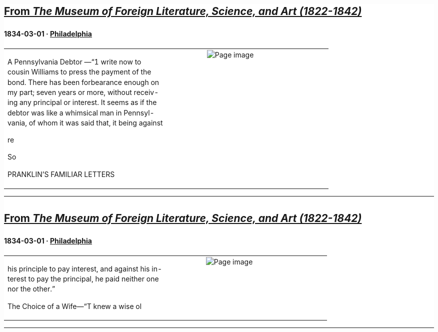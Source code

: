 
## [From _The Museum of Foreign Literature, Science, and Art (1822-1842)_](https://archive.org/details/sim_museum-of-foreign-literature-science-and-art_1834-03_24_141/page/n79/mode/1up?view=theater)

#### 1834-03-01 &middot; [Philadelphia](http://dbpedia.org/resource/Philadelphia)

<table style="width: 100%;"><tr><td style="width: 50%">

  
  
A Pennsylvania Debtor —“1 write now to  
cousin Williams to press the payment of the  
bond. There has been forbearance enough on  
my part; seven years or more, without receiv-  
ing any principal or interest. It seems as if the  
debtor was like a whimsical man in Pennsyl-  
vania, of whom it was said that, it being against  
  
re  
  
So  
  
  
  
PRANKLIN’S FAMILIAR LETTERS
</td><td style="width: 50%; max-height: 75%; margin: auto; display: block;">
<img alt="Page image" src="https://iiif.archive.org/iiif/sim_museum-of-foreign-literature-science-and-art_1834-03_24_141&#0036;79/pct:15.255009,9.106192,51.229508,82.432054/,600/0/default.jpg"/>
</td>
</tr></table>

---

## [From _The Museum of Foreign Literature, Science, and Art (1822-1842)_](https://archive.org/details/sim_museum-of-foreign-literature-science-and-art_1834-03_24_141/page/n79/mode/1up?view=theater)

#### 1834-03-01 &middot; [Philadelphia](http://dbpedia.org/resource/Philadelphia)

<table style="width: 100%;"><tr><td style="width: 50%">

  
  
his principle to pay interest, and against his in-  
terest to pay the principal, he paid neither one  
nor the other.”  
  
The Choice of a Wife—“T knew a wise ol
</td><td style="width: 50%; max-height: 75%; margin: auto; display: block;">
<img alt="Page image" src="https://iiif.archive.org/iiif/sim_museum-of-foreign-literature-science-and-art_1834-03_24_141&#0036;79/pct:54.553734,11.263659,36.930783,4.398991/600,/0/default.jpg"/>
</td>
</tr></table>

---
